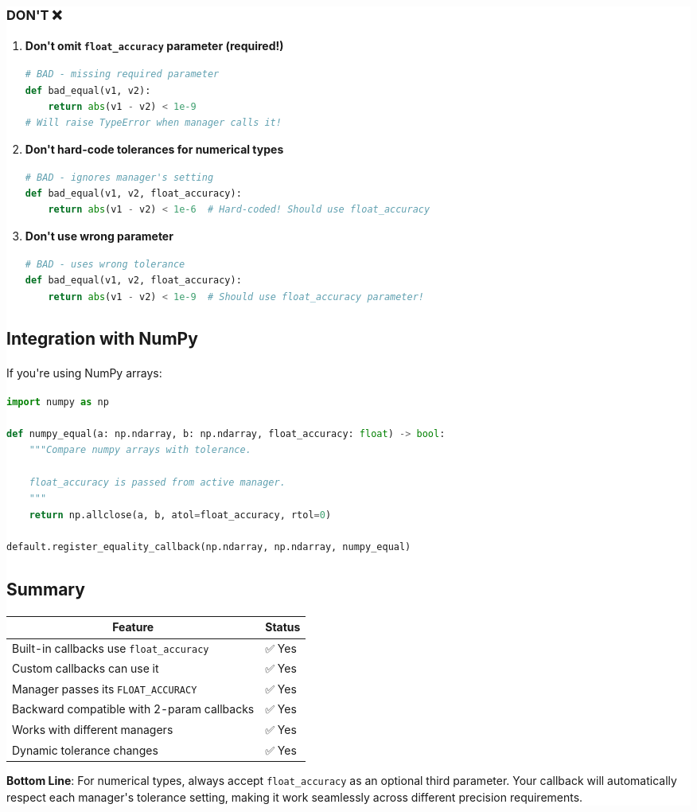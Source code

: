 ### DON'T ❌

1. **Don't omit `float_accuracy` parameter (required!)**
   ```python
   # BAD - missing required parameter
   def bad_equal(v1, v2):
       return abs(v1 - v2) < 1e-9
   # Will raise TypeError when manager calls it!
   ```

2. **Don't hard-code tolerances for numerical types**
   ```python
   # BAD - ignores manager's setting
   def bad_equal(v1, v2, float_accuracy):
       return abs(v1 - v2) < 1e-6  # Hard-coded! Should use float_accuracy
   ```

3. **Don't use wrong parameter**
   ```python
   # BAD - uses wrong tolerance
   def bad_equal(v1, v2, float_accuracy):
       return abs(v1 - v2) < 1e-9  # Should use float_accuracy parameter!
   ```

## Integration with NumPy

If you're using NumPy arrays:

```python
import numpy as np

def numpy_equal(a: np.ndarray, b: np.ndarray, float_accuracy: float) -> bool:
    """Compare numpy arrays with tolerance.
    
    float_accuracy is passed from active manager.
    """
    return np.allclose(a, b, atol=float_accuracy, rtol=0)

default.register_equality_callback(np.ndarray, np.ndarray, numpy_equal)
```

## Summary

| Feature | Status |
|---------|--------|
| Built-in callbacks use `float_accuracy` | ✅ Yes |
| Custom callbacks can use it | ✅ Yes |
| Manager passes its `FLOAT_ACCURACY` | ✅ Yes |
| Backward compatible with 2-param callbacks | ✅ Yes |
| Works with different managers | ✅ Yes |
| Dynamic tolerance changes | ✅ Yes |

**Bottom Line**: For numerical types, always accept `float_accuracy` as an optional third parameter. Your callback will automatically respect each manager's tolerance setting, making it work seamlessly across different precision requirements.

